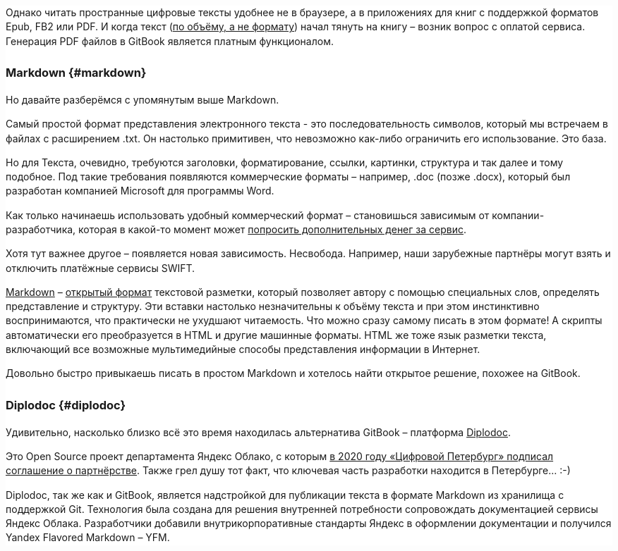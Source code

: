 Однако читать пространные цифровые тексты удобнее не в браузере, а в приложениях для книг с поддержкой форматов Epub, FB2 или PDF.
И когда текст ([по объёму, а не формату](index.md#text_is_not_a_book)) начал тянуть на книгу – возник вопрос с оплатой сервиса.
Генерация PDF файлов в GitBook является платным функционалом.

### Markdown {#markdown}

Но давайте разберёмся с упомянутым выше Markdown.

Самый простой формат представления электронного текста - это последовательность символов, который мы встречаем в файлах с расширением .txt.
Он настолько примитивен, что невозможно как-либо ограничить его использование.
Это база.

Но для Текста, очевидно, требуются заголовки, форматирование, ссылки, картинки, структура и так далее и тому подобное.
Под такие требования появляются коммерческие форматы – например, .doc (позже .docx), который был разработан компанией Microsoft для программы Word.

Как только начинаешь использовать удобный коммерческий формат – становишься зависимым от компании-разработчика, которая в какой-то момент может [попросить дополнительных денег за сервис](#text_and_freedom).

Хотя тут важнее другое – появляется новая зависимость.
Несвобода.
Например, наши зарубежные партнёры могут взять и отключить платёжные сервисы SWIFT.

[Markdown](https://ru.wikipedia.org/wiki/Markdown) – [открытый формат](https://ru.wikipedia.org/wiki/Открытый_формат) текстовой разметки, который позволяет автору с помощью специальных слов, определять представление и структуру.
Эти вставки настолько незначительны к объёму текста и при этом инстинктивно воспринимаются, что практически не ухудшают читаемость.
Что можно сразу самому писать в этом формате!
А скрипты автоматически его преобразуется в HTML и другие машинные форматы.
HTML же тоже язык разметки текста, включающий все возможные мультимедийные способы представления информации в Интернет.

Довольно быстро привыкаешь писать в простом Markdown и хотелось найти открытое решение, похожее на GitBook.

### Diplodoc {#diplodoc}

Удивительно, насколько близко всё это время находилась альтернатива GitBook – платформа [Diplodoc](https://diplodoc.com).

Это Open Source проект департамента Яндекс Облако, с которым [в 2020 году «Цифровой Петербург» подписал соглашение о партнёрстве](p2-130-local.md#mini_app_vkontakte).
Также грел душу тот факт, что ключевая часть разработки находится в Петербурге…
:-)

Diplodoc, так же как и GitBook, является надстройкой для публикации текста в формате Markdown из хранилища с поддержкой Git.
Технология была создана для решения внутренней потребности сопровождать документацией сервисы Яндекс Облака.
Разработчики добавили внутрикорпоративные стандарты Яндекс в оформлении документации и получился Yandex Flavored Markdown – YFM.
